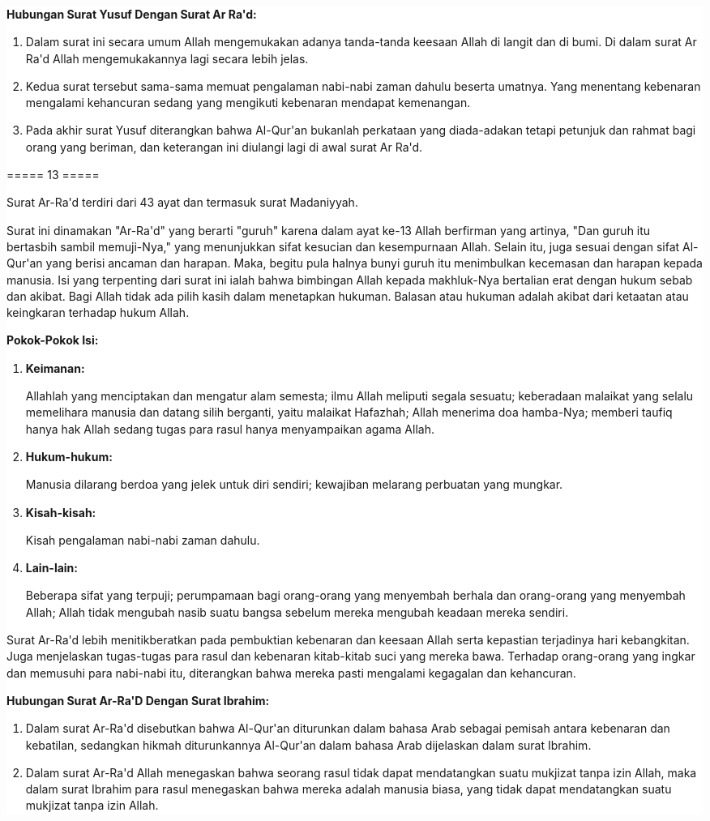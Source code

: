 **Hubungan Surat Yusuf Dengan Surat Ar Ra'd:**

1. Dalam surat ini secara umum Allah mengemukakan adanya tanda-tanda keesaan Allah di langit dan di bumi. Di dalam surat Ar Ra'd Allah mengemukakannya lagi secara lebih jelas.

2. Kedua surat tersebut sama-sama memuat pengalaman nabi-nabi zaman dahulu beserta umatnya. Yang menentang kebenaran mengalami kehancuran sedang yang mengikuti kebenaran mendapat kemenangan.

3. Pada akhir surat Yusuf diterangkan bahwa Al-Qur'an bukanlah perkataan yang diada-adakan tetapi petunjuk dan rahmat bagi orang yang beriman, dan keterangan ini diulangi lagi di awal surat Ar Ra'd.

===== 13 =====

Surat Ar-Ra'd terdiri dari 43 ayat dan termasuk surat Madaniyyah.

Surat ini dinamakan "Ar-Ra'd" yang berarti "guruh" karena dalam ayat ke-13 Allah berfirman yang artinya, "Dan guruh itu bertasbih sambil memuji-Nya," yang menunjukkan sifat kesucian dan kesempurnaan Allah. Selain itu, juga sesuai dengan sifat Al-Qur'an yang berisi ancaman dan harapan. Maka, begitu pula halnya bunyi guruh itu menimbulkan kecemasan dan harapan kepada manusia. Isi yang terpenting dari surat ini ialah bahwa bimbingan Allah kepada makhluk-Nya bertalian erat dengan hukum sebab dan akibat. Bagi Allah tidak ada pilih kasih dalam menetapkan hukuman. Balasan atau hukuman adalah akibat dari ketaatan atau keingkaran terhadap hukum Allah.

**Pokok-Pokok Isi:**

1. **Keimanan:**

	Allahlah yang menciptakan dan mengatur alam semesta; ilmu Allah meliputi segala sesuatu; keberadaan malaikat yang selalu memelihara manusia dan datang silih berganti, yaitu malaikat Hafazhah; Allah menerima doa hamba-Nya; memberi taufiq hanya hak Allah sedang tugas para rasul hanya menyampaikan agama Allah.

2. **Hukum-hukum:**

	Manusia dilarang berdoa yang jelek untuk diri sendiri; kewajiban melarang perbuatan yang mungkar.

3. **Kisah-kisah:**

	Kisah pengalaman nabi-nabi zaman dahulu.

4. **Lain-lain:**

	Beberapa sifat yang terpuji; perumpamaan bagi orang-orang yang menyembah berhala dan orang-orang yang menyembah Allah; Allah tidak mengubah nasib suatu bangsa sebelum mereka mengubah keadaan mereka sendiri.

Surat Ar-Ra'd lebih menitikberatkan pada pembuktian kebenaran dan keesaan Allah serta kepastian terjadinya hari kebangkitan. Juga menjelaskan tugas-tugas para rasul dan kebenaran kitab-kitab suci yang mereka bawa. Terhadap orang-orang yang ingkar dan memusuhi para nabi-nabi itu, diterangkan bahwa mereka pasti mengalami kegagalan dan kehancuran.

**Hubungan Surat Ar-Ra'D Dengan Surat Ibrahim:**

1. Dalam surat Ar-Ra'd disebutkan bahwa Al-Qur'an diturunkan dalam bahasa Arab sebagai pemisah antara kebenaran dan kebatilan, sedangkan hikmah diturunkannya Al-Qur'an dalam bahasa Arab dijelaskan dalam surat Ibrahim.

2. Dalam surat Ar-Ra'd Allah menegaskan bahwa seorang rasul tidak dapat mendatangkan suatu mukjizat tanpa izin Allah, maka dalam surat Ibrahim para rasul menegaskan bahwa mereka adalah manusia biasa, yang tidak dapat mendatangkan suatu mukjizat tanpa izin Allah.
